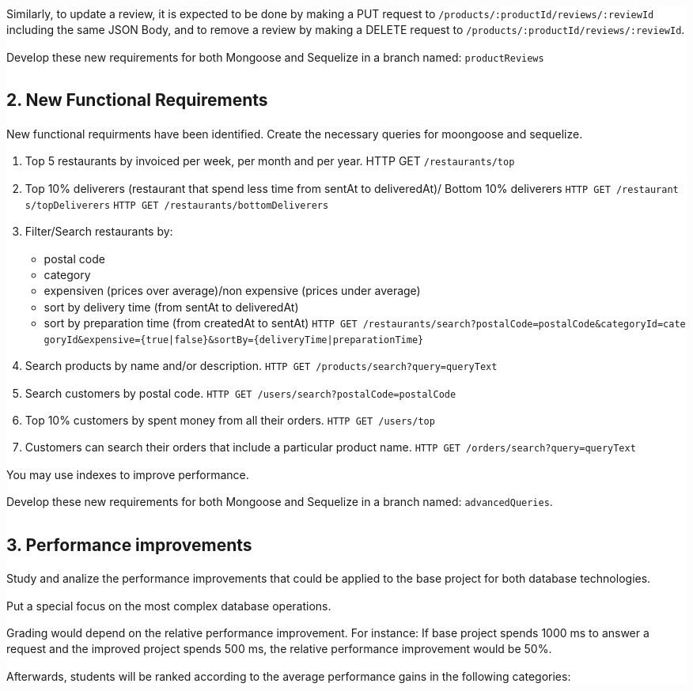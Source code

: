 Similarly, to update a review, it is expected to be done by making a PUT request to `/products/:productId/reviews/:reviewId` including the same JSON Body, and to remove a review by making a DELETE request to `/products/:productId/reviews/:reviewId`.

Develop these new requirements for both Mongoose and Sequelize in a branch named: `productReviews`

## 2. New Functional Requirements

New functional requirments have been identified. Create the necessary queries for moongoose and sequelize.

1. Top 5 restaurants by invoiced per week, per month and per year.
   HTTP GET `/restaurants/top`

1. Top 10% deliverers (restaurant that spend less time from sentAt to deliveredAt)/ Bottom 10% deliverers
   `HTTP GET /restaurants/topDeliverers`
   `HTTP GET /restaurants/bottomDeliverers`

1. Filter/Search restaurants by:
   * postal code
   * category
   * expensiven (prices over average)/non expensive (prices under average)
   * sort by delivery time (from sentAt to deliveredAt)
   * sort by preparation time (from createdAt to sentAt)
   `HTTP GET /restaurants/search?postalCode=postalCode&categoryId=categoryId&expensive={true|false}&sortBy={deliveryTime|preparationTime}`

1. Search products by name and/or description.
   `HTTP GET /products/search?query=queryText`

1. Search customers by postal code.
   `HTTP GET /users/search?postalCode=postalCode`

1. Top 10% customers by spent money from all their orders.
   `HTTP GET /users/top`

1. Customers can search their orders that include a particular product name.
   `HTTP GET /orders/search?query=queryText`

You may use indexes to improve performance.

Develop these new requirements for both Mongoose and Sequelize in a branch named: `advancedQueries`.

## 3. Performance improvements

Study and analize the performance improvements that could be applied to the base project for both database technologies.

Put a special focus on the most complex database operations.

Grading would depend on the relative performance improvement. For instance:
If base project spends 1000 ms to answer a request and the improved project spends 500 ms, the relative performance improvement would be 50%.

Afterwards, students will be ranked according to the average performance gains in the following categories:
